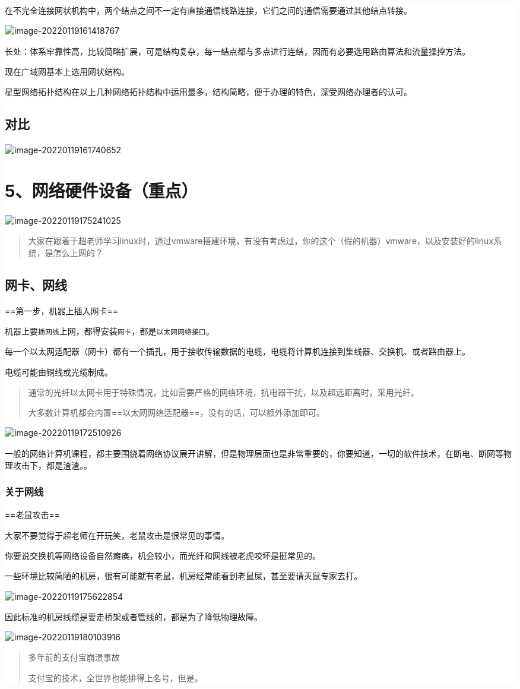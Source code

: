 在不完全连接网状机构中，两个结点之间不一定有直接通信线路连接，它们之间的通信需要通过其他结点转接。

![image-20220119161418767](http://book.bikongge.com/sre/2024-linux/image-20220119161418767.png)

长处：体系牢靠性高，比较简略扩展，可是结构复杂，每一结点都与多点进行连结，因而有必要选用路由算法和流量操控方法。

现在广域网基本上选用网状结构。

星型网络拓扑结构在以上几种网络拓扑结构中运用最多，结构简略，便于办理的特色，深受网络办理者的认可。

## 对比

![image-20220119161740652](http://book.bikongge.com/sre/2024-linux/image-20220119161740652.png)

# 5、网络硬件设备（重点）

![image-20220119175241025](http://book.bikongge.com/sre/2024-linux/image-20220119175241025.png)

> 大家在跟着于超老师学习linux时，通过vmware搭建环境，有没有考虑过，你的这个（假的机器）vmware，以及安装好的linux系统，是怎么上网的？

## 网卡、网线

==第一步，机器上插入网卡==

机器上要`插网线`上网，都得安装`网卡`，都是`以太网网络接口`。

每一个以太网适配器（网卡）都有一个插孔，用于接收传输数据的电缆，电缆将计算机连接到集线器、交换机、或者路由器上。

电缆可能由铜线或光缆制成。

> 通常的光纤以太网卡用于特殊情况，比如需要严格的网络环境，抗电器干扰，以及超远距离时，采用光纤。
>
> 大多数计算机都会内置==以太网网络适配器==，没有的话，可以额外添加即可。

![image-20220119172510926](http://book.bikongge.com/sre/2024-linux/image-20220119172510926.png)

一般的网络计算机课程，都主要围绕着网络协议展开讲解，但是物理层面也是非常重要的，你要知道，一切的软件技术，在断电、断网等物理攻击下，都是渣渣。。

### 关于网线

==老鼠攻击==

大家不要觉得于超老师在开玩笑，老鼠攻击是很常见的事情。

你要说交换机等网络设备自然瘫痪，机会较小，而光纤和网线被老虎咬坏是挺常见的。

一些环境比较简陋的机房，很有可能就有老鼠，机房经常能看到老鼠屎，甚至要请灭鼠专家去打。

![image-20220119175622854](http://book.bikongge.com/sre/2024-linux/image-20220119175622854.png)

因此标准的机房线缆是要走桥架或者管线的，都是为了降低物理故障。

![image-20220119180103916](http://book.bikongge.com/sre/2024-linux/image-20220119180103916.png)

> 多年前的支付宝崩溃事故
>
> 支付宝的技术，全世界也能排得上名号，但是。
